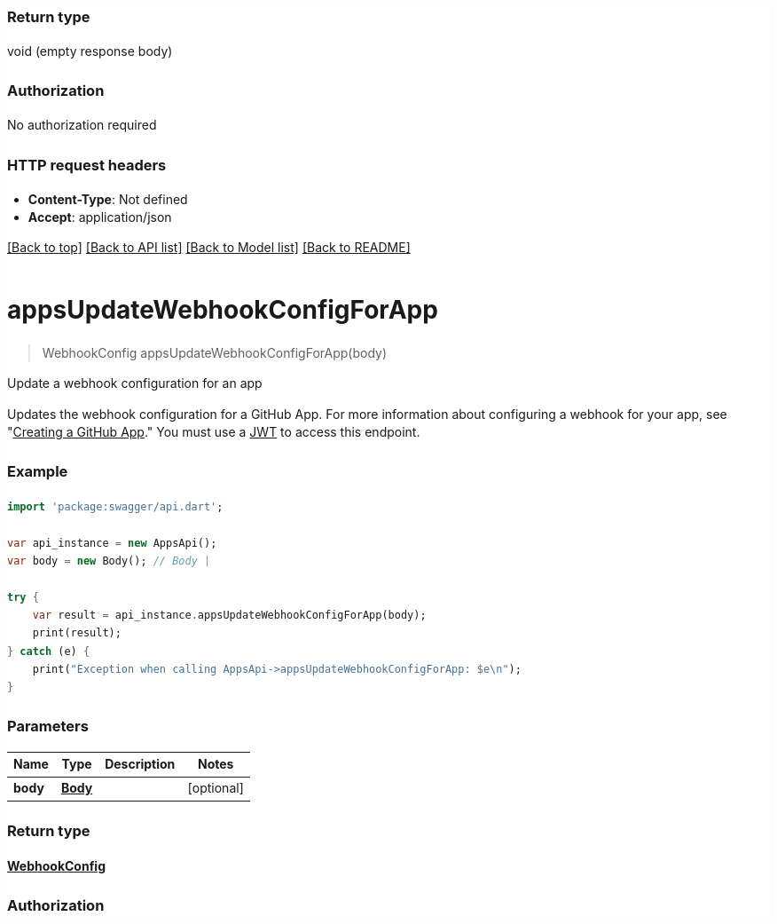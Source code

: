 ### Return type

void (empty response body)

### Authorization

No authorization required

### HTTP request headers

 - **Content-Type**: Not defined
 - **Accept**: application/json

[[Back to top]](#) [[Back to API list]](../README.md#documentation-for-api-endpoints) [[Back to Model list]](../README.md#documentation-for-models) [[Back to README]](../README.md)

# **appsUpdateWebhookConfigForApp**
> WebhookConfig appsUpdateWebhookConfigForApp(body)

Update a webhook configuration for an app

Updates the webhook configuration for a GitHub App. For more information about configuring a webhook for your app, see \"[Creating a GitHub App](/developers/apps/creating-a-github-app).\"  You must use a [JWT](https://developer.github.com/apps/building-github-apps/authenticating-with-github-apps/#authenticating-as-a-github-app) to access this endpoint.

### Example
```dart
import 'package:swagger/api.dart';

var api_instance = new AppsApi();
var body = new Body(); // Body | 

try {
    var result = api_instance.appsUpdateWebhookConfigForApp(body);
    print(result);
} catch (e) {
    print("Exception when calling AppsApi->appsUpdateWebhookConfigForApp: $e\n");
}
```

### Parameters

Name | Type | Description  | Notes
------------- | ------------- | ------------- | -------------
 **body** | [**Body**](Body.md)|  | [optional] 

### Return type

[**WebhookConfig**](WebhookConfig.md)

### Authorization
